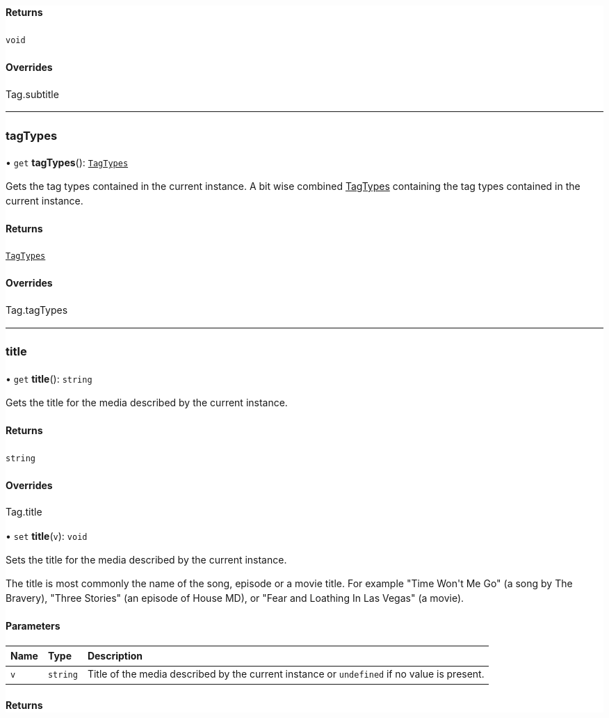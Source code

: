 #### Returns

`void`

#### Overrides

Tag.subtitle

___

### tagTypes

• `get` **tagTypes**(): [`TagTypes`](../enums/TagTypes.md)

Gets the tag types contained in the current instance. A bit wise combined [TagTypes](../enums/TagTypes.md)
containing the tag types contained in the current instance.

#### Returns

[`TagTypes`](../enums/TagTypes.md)

#### Overrides

Tag.tagTypes

___

### title

• `get` **title**(): `string`

Gets the title for the media described by the current instance.

#### Returns

`string`

#### Overrides

Tag.title

• `set` **title**(`v`): `void`

Sets the title for the media described by the current instance.

The title is most commonly the name of the song, episode or a movie title. For example
"Time Won't Me Go" (a song by The Bravery), "Three Stories" (an episode of House MD), or
"Fear and Loathing In Las Vegas" (a movie).

#### Parameters

| Name | Type | Description |
| :------ | :------ | :------ |
| `v` | `string` | Title of the media described by the current instance or `undefined` if no value is present. |

#### Returns
